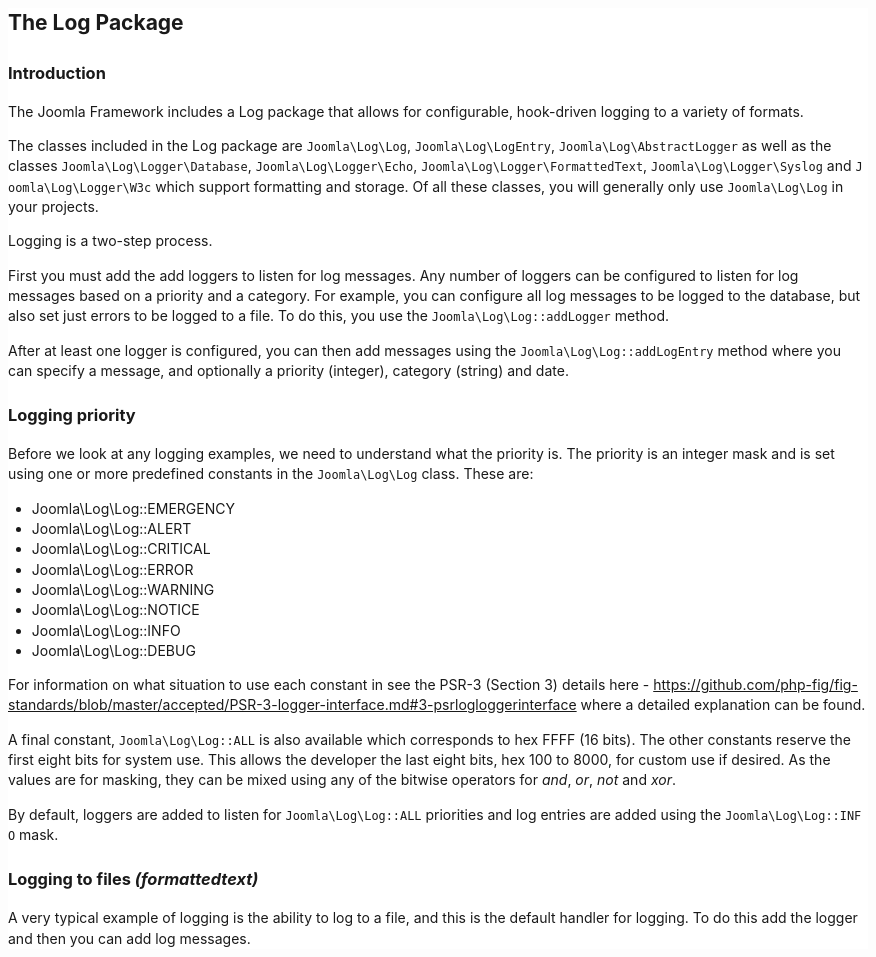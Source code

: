 ## The Log Package

### Introduction

The Joomla Framework includes a Log package that allows for configurable, hook-driven logging to a variety of formats.

The classes included in the Log package are `Joomla\Log\Log`, `Joomla\Log\LogEntry`, `Joomla\Log\AbstractLogger` as well as the classes `Joomla\Log\Logger\Database`, `Joomla\Log\Logger\Echo`, `Joomla\Log\Logger\FormattedText`, `Joomla\Log\Logger\Syslog` and `Joomla\Log\Logger\W3c` which support formatting and storage. Of all these classes, you will generally only use `Joomla\Log\Log` in your projects.

Logging is a two-step process.

First you must add the add loggers to listen for log messages. Any number of loggers can be configured to listen for log messages based on a priority and a category. For example, you can configure all log messages to be logged to the database, but also set just errors to be logged to a file. To do this, you use the `Joomla\Log\Log::addLogger` method.

After at least one logger is configured, you can then add messages using the `Joomla\Log\Log::addLogEntry` method where you can specify a message, and optionally a priority (integer), category (string) and date.

### Logging priority

Before we look at any logging examples, we need to understand what the priority is. The priority is an integer mask and is set using one or more predefined constants in the `Joomla\Log\Log` class. These are:

* Joomla\Log\Log::EMERGENCY
* Joomla\Log\Log::ALERT
* Joomla\Log\Log::CRITICAL
* Joomla\Log\Log::ERROR
* Joomla\Log\Log::WARNING
* Joomla\Log\Log::NOTICE
* Joomla\Log\Log::INFO
* Joomla\Log\Log::DEBUG

For information on what situation to use each constant in see the PSR-3 (Section 3) details here - https://github.com/php-fig/fig-standards/blob/master/accepted/PSR-3-logger-interface.md#3-psrlogloggerinterface where a detailed explanation can be found.

A final constant, `Joomla\Log\Log::ALL` is also available which corresponds to hex FFFF (16 bits). The other constants reserve the first eight bits for system use. This allows the developer the last eight bits, hex 100 to 8000, for custom use if desired. As the values are for masking, they can be mixed using any of the bitwise operators for *and*, *or*, *not* and *xor*.

By default, loggers are added to listen for `Joomla\Log\Log::ALL` priorities and log entries are added using the `Joomla\Log\Log::INFO` mask.

### Logging to files *(formattedtext)*

A very typical example of logging is the ability to log to a file, and this is the default handler for logging. To do this add the logger and then you can add log messages.
